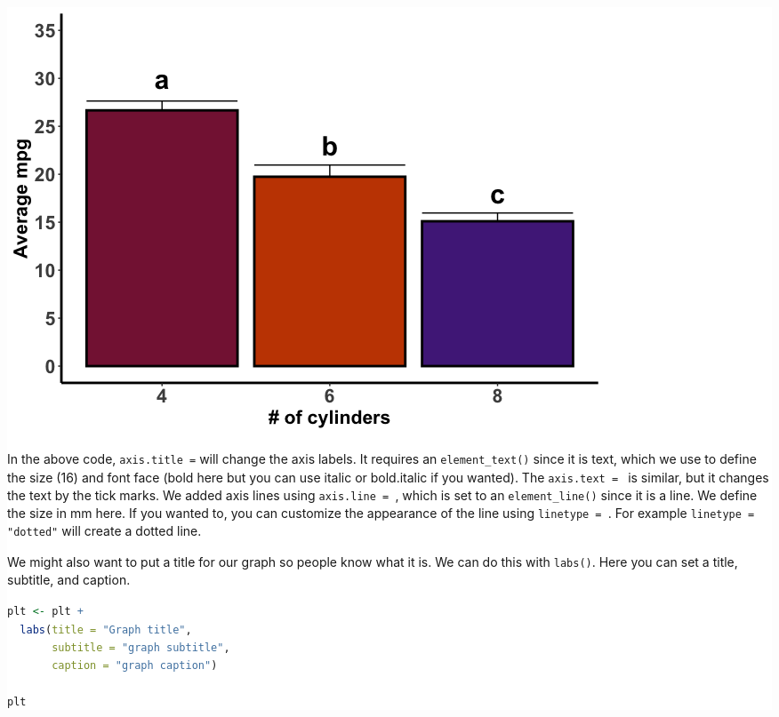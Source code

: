 ![](Bar-charts_files/figure-html/unnamed-chunk-23-1.png)

In the above code, `axis.title =` will change the axis labels. It requires an `element_text()` since it is text, which we use to define the size (16) and font face (bold here but you can use italic or bold.italic if you wanted). The `axis.text = ` is similar, but it changes the text by the tick marks. We added axis lines using `axis.line = `, which is set to an `element_line()` since it is a line. We define the size in mm here. If you wanted to, you can customize the appearance of the line using `linetype = `. For example `linetype = "dotted"` will create a dotted line.

We might also want to put a title for our graph so people know what it is. We can do this with `labs()`. Here you can set a title, subtitle, and caption.

```r
plt <- plt +
  labs(title = "Graph title",
       subtitle = "graph subtitle",
       caption = "graph caption")

plt
```
